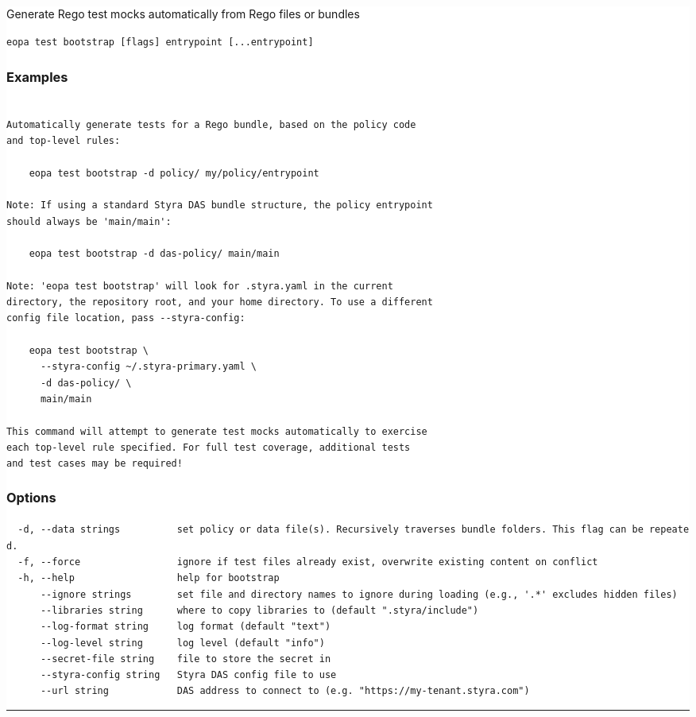 Generate Rego test mocks automatically from Rego files or bundles

```
eopa test bootstrap [flags] entrypoint [...entrypoint]
```

### Examples

```

Automatically generate tests for a Rego bundle, based on the policy code
and top-level rules:

    eopa test bootstrap -d policy/ my/policy/entrypoint

Note: If using a standard Styra DAS bundle structure, the policy entrypoint
should always be 'main/main':

    eopa test bootstrap -d das-policy/ main/main

Note: 'eopa test bootstrap' will look for .styra.yaml in the current
directory, the repository root, and your home directory. To use a different
config file location, pass --styra-config:

    eopa test bootstrap \
      --styra-config ~/.styra-primary.yaml \
      -d das-policy/ \
      main/main

This command will attempt to generate test mocks automatically to exercise
each top-level rule specified. For full test coverage, additional tests
and test cases may be required!

```

### Options

```
  -d, --data strings          set policy or data file(s). Recursively traverses bundle folders. This flag can be repeated.
  -f, --force                 ignore if test files already exist, overwrite existing content on conflict
  -h, --help                  help for bootstrap
      --ignore strings        set file and directory names to ignore during loading (e.g., '.*' excludes hidden files)
      --libraries string      where to copy libraries to (default ".styra/include")
      --log-format string     log format (default "text")
      --log-level string      log level (default "info")
      --secret-file string    file to store the secret in
      --styra-config string   Styra DAS config file to use
      --url string            DAS address to connect to (e.g. "https://my-tenant.styra.com")
```

------------------------------------------------------------------------
